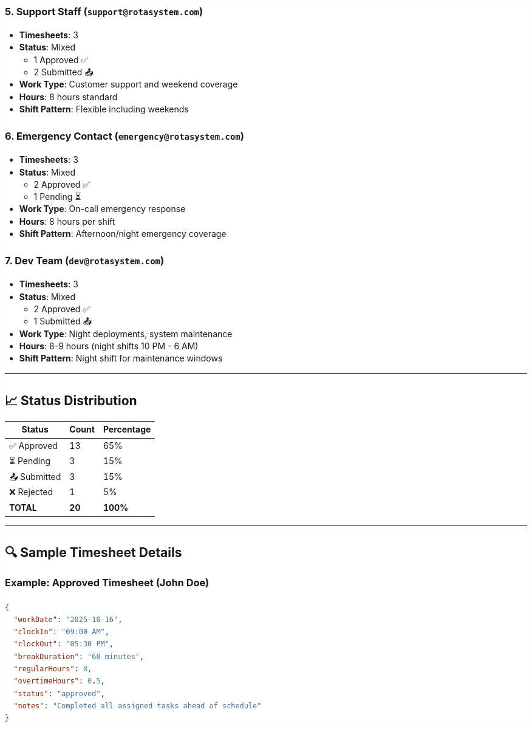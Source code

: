 ### 5. Support Staff (`support@rotasystem.com`)
- **Timesheets**: 3
- **Status**: Mixed
  - 1 Approved ✅
  - 2 Submitted 📤
- **Work Type**: Customer support and weekend coverage
- **Hours**: 8 hours standard
- **Shift Pattern**: Flexible including weekends

### 6. Emergency Contact (`emergency@rotasystem.com`)
- **Timesheets**: 3
- **Status**: Mixed
  - 2 Approved ✅
  - 1 Pending ⏳
- **Work Type**: On-call emergency response
- **Hours**: 8 hours per shift
- **Shift Pattern**: Afternoon/night emergency coverage

### 7. Dev Team (`dev@rotasystem.com`)
- **Timesheets**: 3
- **Status**: Mixed
  - 2 Approved ✅
  - 1 Submitted 📤
- **Work Type**: Night deployments, system maintenance
- **Hours**: 8-9 hours (night shifts 10 PM - 6 AM)
- **Shift Pattern**: Night shift for maintenance windows

---

## 📈 Status Distribution

| Status | Count | Percentage |
|--------|-------|------------|
| ✅ Approved | 13 | 65% |
| ⏳ Pending | 3 | 15% |
| 📤 Submitted | 3 | 15% |
| ❌ Rejected | 1 | 5% |
| **TOTAL** | **20** | **100%** |

---

## 🔍 Sample Timesheet Details

### Example: Approved Timesheet (John Doe)
```json
{
  "workDate": "2025-10-16",
  "clockIn": "09:00 AM",
  "clockOut": "05:30 PM",
  "breakDuration": "60 minutes",
  "regularHours": 8,
  "overtimeHours": 0.5,
  "status": "approved",
  "notes": "Completed all assigned tasks ahead of schedule"
}
```
